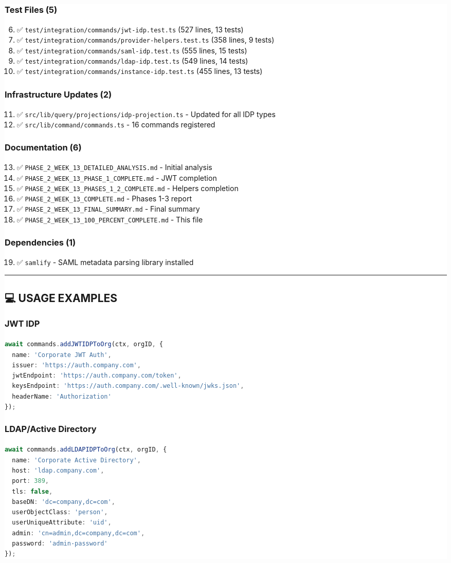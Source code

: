 ### Test Files (5)
6. ✅ `test/integration/commands/jwt-idp.test.ts` (527 lines, 13 tests)
7. ✅ `test/integration/commands/provider-helpers.test.ts` (358 lines, 9 tests)
8. ✅ `test/integration/commands/saml-idp.test.ts` (555 lines, 15 tests)
9. ✅ `test/integration/commands/ldap-idp.test.ts` (549 lines, 14 tests)
10. ✅ `test/integration/commands/instance-idp.test.ts` (455 lines, 13 tests)

### Infrastructure Updates (2)
11. ✅ `src/lib/query/projections/idp-projection.ts` - Updated for all IDP types
12. ✅ `src/lib/command/commands.ts` - 16 commands registered

### Documentation (6)
13. ✅ `PHASE_2_WEEK_13_DETAILED_ANALYSIS.md` - Initial analysis
14. ✅ `PHASE_2_WEEK_13_PHASE_1_COMPLETE.md` - JWT completion
15. ✅ `PHASE_2_WEEK_13_PHASES_1_2_COMPLETE.md` - Helpers completion
16. ✅ `PHASE_2_WEEK_13_COMPLETE.md` - Phases 1-3 report
17. ✅ `PHASE_2_WEEK_13_FINAL_SUMMARY.md` - Final summary
18. ✅ `PHASE_2_WEEK_13_100_PERCENT_COMPLETE.md` - This file

### Dependencies (1)
19. ✅ `samlify` - SAML metadata parsing library installed

---

## 💻 **USAGE EXAMPLES**

### JWT IDP
```typescript
await commands.addJWTIDPToOrg(ctx, orgID, {
  name: 'Corporate JWT Auth',
  issuer: 'https://auth.company.com',
  jwtEndpoint: 'https://auth.company.com/token',
  keysEndpoint: 'https://auth.company.com/.well-known/jwks.json',
  headerName: 'Authorization'
});
```

### LDAP/Active Directory
```typescript
await commands.addLDAPIDPToOrg(ctx, orgID, {
  name: 'Corporate Active Directory',
  host: 'ldap.company.com',
  port: 389,
  tls: false,
  baseDN: 'dc=company,dc=com',
  userObjectClass: 'person',
  userUniqueAttribute: 'uid',
  admin: 'cn=admin,dc=company,dc=com',
  password: 'admin-password'
});
```
